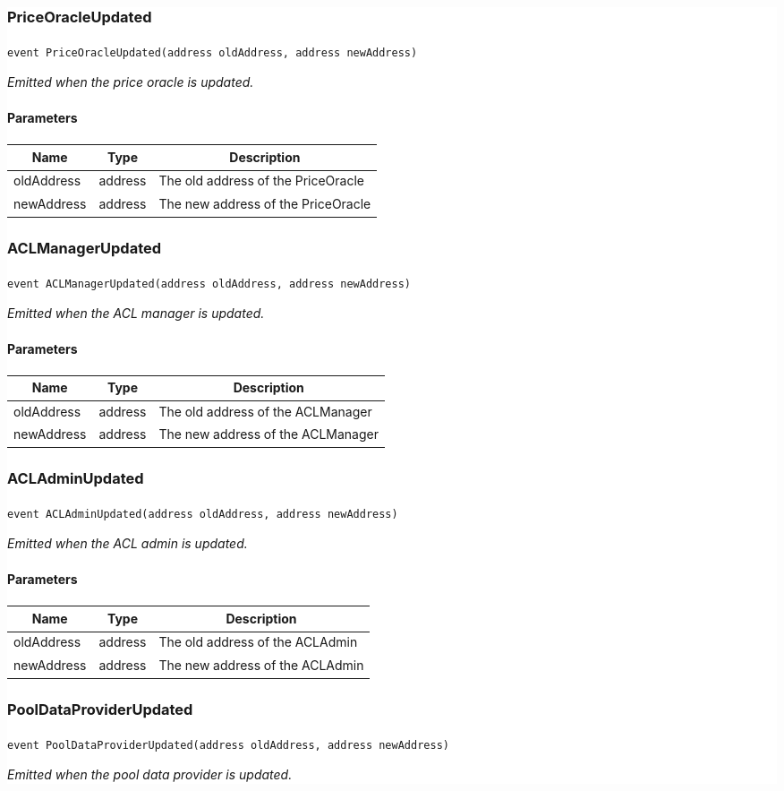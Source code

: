 ### PriceOracleUpdated

```solidity
event PriceOracleUpdated(address oldAddress, address newAddress)
```

_Emitted when the price oracle is updated._

#### Parameters

| Name | Type | Description |
| ---- | ---- | ----------- |
| oldAddress | address | The old address of the PriceOracle |
| newAddress | address | The new address of the PriceOracle |

### ACLManagerUpdated

```solidity
event ACLManagerUpdated(address oldAddress, address newAddress)
```

_Emitted when the ACL manager is updated._

#### Parameters

| Name | Type | Description |
| ---- | ---- | ----------- |
| oldAddress | address | The old address of the ACLManager |
| newAddress | address | The new address of the ACLManager |

### ACLAdminUpdated

```solidity
event ACLAdminUpdated(address oldAddress, address newAddress)
```

_Emitted when the ACL admin is updated._

#### Parameters

| Name | Type | Description |
| ---- | ---- | ----------- |
| oldAddress | address | The old address of the ACLAdmin |
| newAddress | address | The new address of the ACLAdmin |

### PoolDataProviderUpdated

```solidity
event PoolDataProviderUpdated(address oldAddress, address newAddress)
```

_Emitted when the pool data provider is updated._
